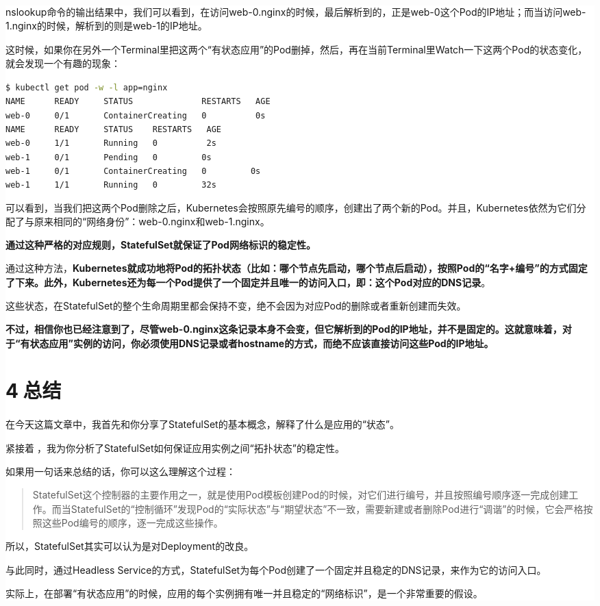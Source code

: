nslookup命令的输出结果中，我们可以看到，在访问web-0.nginx的时候，最后解析到的，正是web-0这个Pod的IP地址；而当访问web-1.nginx的时候，解析到的则是web-1的IP地址。

这时候，如果你在另外一个Terminal里把这两个“有状态应用”的Pod删掉，然后，再在当前Terminal里Watch一下这两个Pod的状态变化，就会发现一个有趣的现象：
```bash
$ kubectl get pod -w -l app=nginx
NAME      READY     STATUS              RESTARTS   AGE
web-0     0/1       ContainerCreating   0          0s
NAME      READY     STATUS    RESTARTS   AGE
web-0     1/1       Running   0          2s
web-1     0/1       Pending   0         0s
web-1     0/1       ContainerCreating   0         0s
web-1     1/1       Running   0         32s
```

可以看到，当我们把这两个Pod删除之后，Kubernetes会按照原先编号的顺序，创建出了两个新的Pod。并且，Kubernetes依然为它们分配了与原来相同的“网络身份”：web-0.nginx和web-1.nginx。

**通过这种严格的对应规则，StatefulSet就保证了Pod网络标识的稳定性。**

通过这种方法，**Kubernetes就成功地将Pod的拓扑状态（比如：哪个节点先启动，哪个节点后启动），按照Pod的“名字+编号”的方式固定了下来。此外，Kubernetes还为每一个Pod提供了一个固定并且唯一的访问入口，即：这个Pod对应的DNS记录**。

这些状态，在StatefulSet的整个生命周期里都会保持不变，绝不会因为对应Pod的删除或者重新创建而失效。

**不过，相信你也已经注意到了，尽管web-0.nginx这条记录本身不会变，但它解析到的Pod的IP地址，并不是固定的。这就意味着，对于“有状态应用”实例的访问，你必须使用DNS记录或者hostname的方式，而绝不应该直接访问这些Pod的IP地址。**
# 4 总结

在今天这篇文章中，我首先和你分享了StatefulSet的基本概念，解释了什么是应用的“状态”。

紧接着 ，我为你分析了StatefulSet如何保证应用实例之间“拓扑状态”的稳定性。

如果用一句话来总结的话，你可以这么理解这个过程：
> StatefulSet这个控制器的主要作用之一，就是使用Pod模板创建Pod的时候，对它们进行编号，并且按照编号顺序逐一完成创建工作。而当StatefulSet的“控制循环”发现Pod的“实际状态”与“期望状态”不一致，需要新建或者删除Pod进行“调谐”的时候，它会严格按照这些Pod编号的顺序，逐一完成这些操作。


所以，StatefulSet其实可以认为是对Deployment的改良。

与此同时，通过Headless Service的方式，StatefulSet为每个Pod创建了一个固定并且稳定的DNS记录，来作为它的访问入口。

实际上，在部署“有状态应用”的时候，应用的每个实例拥有唯一并且稳定的“网络标识”，是一个非常重要的假设。